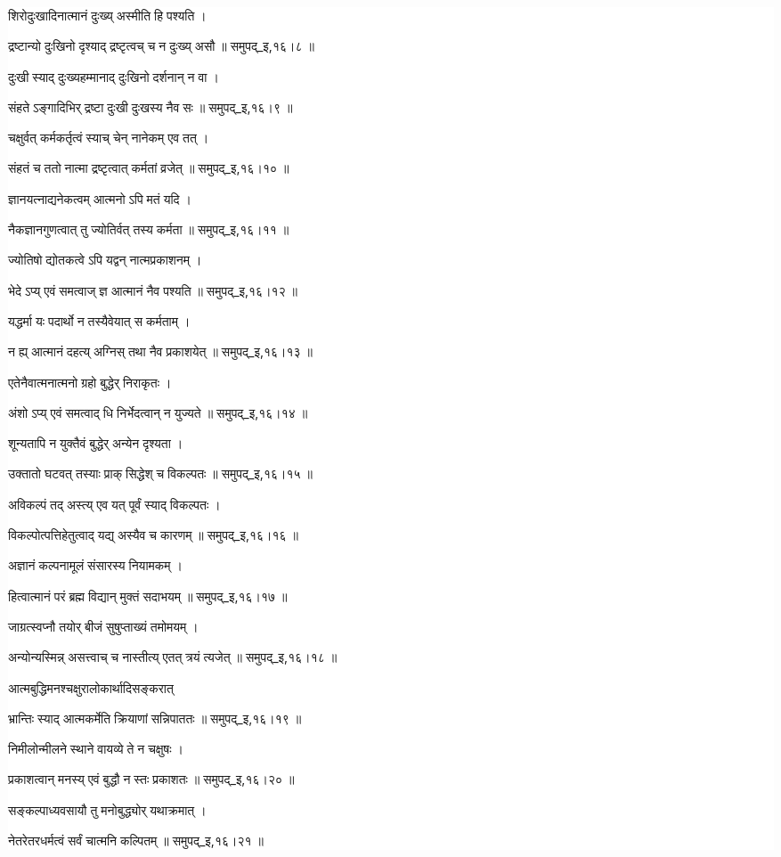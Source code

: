 शिरोदुःखादिनात्मानं दुःख्य् अस्मीति हि पश्यति ।
  
द्रष्टान्यो दुःखिनो दृश्याद् द्रष्टृत्वच् च न दुःख्य् असौ ॥ समुपद्_इ,१६।८ ॥  

  
दुःखी स्याद् दुःख्यहम्मानाद् दुःखिनो दर्शनान् न वा ।
  
संहते ऽङ्गादिभिर् द्रष्टा दुःखी दुःखस्य नैव सः ॥ समुपद्_इ,१६।९ ॥  

  
चक्षुर्वत् कर्मकर्तृत्वं स्याच् चेन् नानेकम् एव तत् ।
  
संहतं च ततो नात्मा द्रष्टृत्वात् कर्मतां व्रजेत् ॥ समुपद्_इ,१६।१० ॥  

  
ज्ञानयत्नाद्यनेकत्वम् आत्मनो ऽपि मतं यदि ।
  
नैकज्ञानगुणत्वात् तु ज्योतिर्वत् तस्य कर्मता ॥ समुपद्_इ,१६।११ ॥  

  
ज्योतिषो द्योतकत्वे ऽपि यद्वन् नात्मप्रकाशनम् ।
  
भेदे ऽप्य् एवं समत्वाज् ज्ञ आत्मानं नैव पश्यति ॥ समुपद्_इ,१६।१२ ॥  

  
यद्धर्मा यः पदार्थो न तस्यैवेयात् स कर्मताम् ।
  
न ह्य् आत्मानं दहत्य् अग्निस् तथा नैव प्रकाशयेत् ॥ समुपद्_इ,१६।१३ ॥  

  
एतेनैवात्मनात्मनो ग्रहो बुद्धेर् निराकृतः ।
  
अंशो ऽप्य् एवं समत्वाद् धि निर्भेदत्वान् न युज्यते ॥ समुपद्_इ,१६।१४ ॥  

  
शून्यतापि न युक्तैवं बुद्धेर् अन्येन दृश्यता ।
  
उक्तातो घटवत् तस्याः प्राक् सिद्धेश् च विकल्पतः ॥ समुपद्_इ,१६।१५ ॥  

  
अविकल्पं तद् अस्त्य् एव यत् पूर्वं स्याद् विकल्पतः ।
  
विकल्पोत्पत्तिहेतुत्वाद् यद्य् अस्यैव च कारणम् ॥ समुपद्_इ,१६।१६ ॥  

  
अज्ञानं कल्पनामूलं संसारस्य नियामकम् ।
  
हित्वात्मानं परं ब्रह्म विद्यान् मुक्तं सदाभयम् ॥ समुपद्_इ,१६।१७ ॥  

  
जाग्रत्स्वप्नौ तयोर् बीजं सुषुप्ताख्यं तमोमयम् ।
  
अन्योन्यस्मिन्न् असत्त्वाच् च नास्तीत्य् एतत् त्रयं त्यजेत् ॥ समुपद्_इ,१६।१८ ॥  

  
आत्मबुद्धिमनश्चक्षुरालोकार्थादिसङ्करात्
  
भ्रान्तिः स्याद् आत्मकर्मेति क्रियाणां सन्निपाततः ॥ समुपद्_इ,१६।१९ ॥  

  
निमीलोन्मीलने स्थाने वायव्ये ते न चक्षुषः ।
  
प्रकाशत्वान् मनस्य् एवं बुद्धौ न स्तः प्रकाशतः ॥ समुपद्_इ,१६।२० ॥  

  
सङ्कल्पाध्यवसायौ तु मनोबुद्ध्योर् यथाक्रमात् ।
  
नेतरेतरधर्मत्वं सर्वं चात्मनि कल्पितम् ॥ समुपद्_इ,१६।२१ ॥  

  